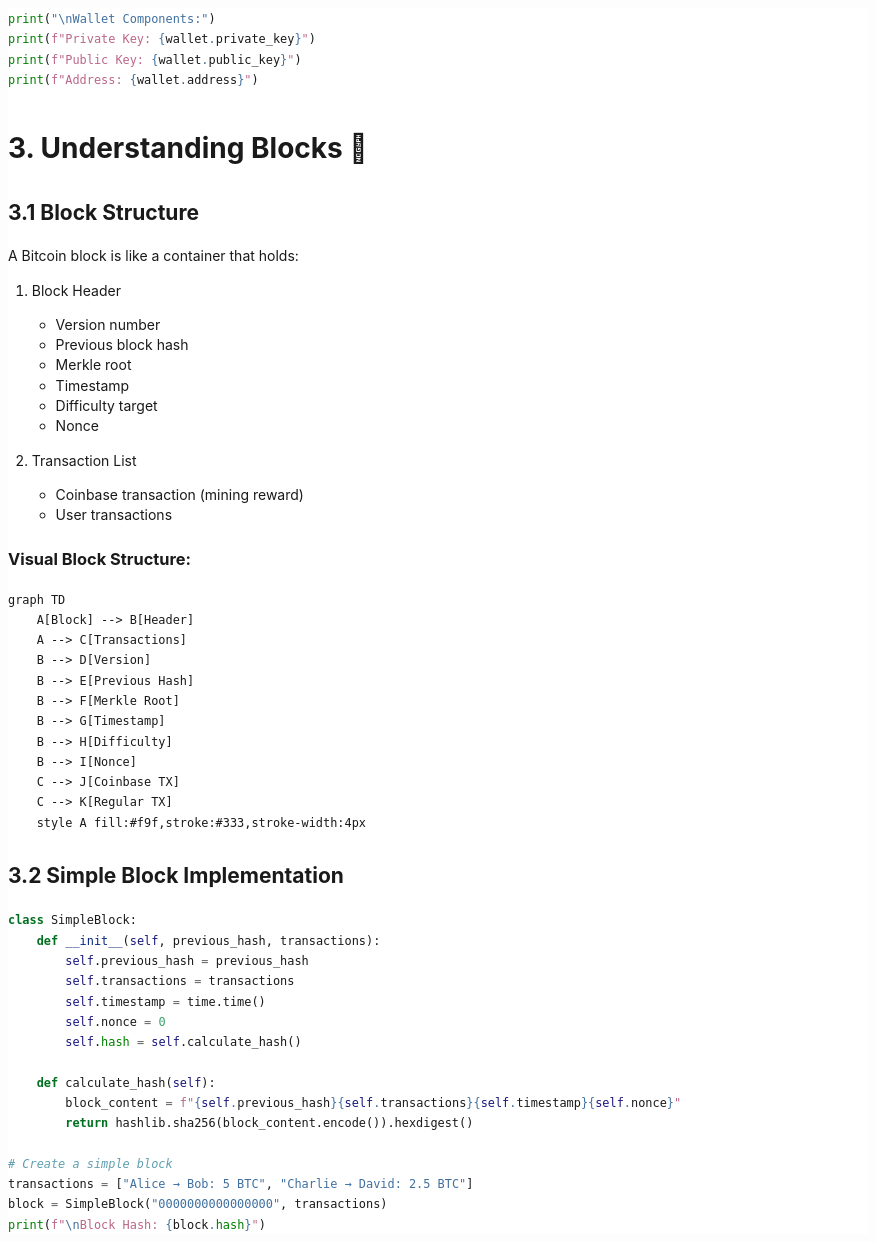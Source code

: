 ```python
print("\nWallet Components:")
print(f"Private Key: {wallet.private_key}")
print(f"Public Key: {wallet.public_key}")
print(f"Address: {wallet.address}")
```

# 3. Understanding Blocks 🧱

## 3.1 Block Structure

A Bitcoin block is like a container that holds:
1. Block Header
   - Version number
   - Previous block hash
   - Merkle root
   - Timestamp
   - Difficulty target
   - Nonce

2. Transaction List
   - Coinbase transaction (mining reward)
   - User transactions

### Visual Block Structure:
```mermaid
graph TD
    A[Block] --> B[Header]
    A --> C[Transactions]
    B --> D[Version]
    B --> E[Previous Hash]
    B --> F[Merkle Root]
    B --> G[Timestamp]
    B --> H[Difficulty]
    B --> I[Nonce]
    C --> J[Coinbase TX]
    C --> K[Regular TX]
    style A fill:#f9f,stroke:#333,stroke-width:4px
```

## 3.2 Simple Block Implementation

```python
class SimpleBlock:
    def __init__(self, previous_hash, transactions):
        self.previous_hash = previous_hash
        self.transactions = transactions
        self.timestamp = time.time()
        self.nonce = 0
        self.hash = self.calculate_hash()
    
    def calculate_hash(self):
        block_content = f"{self.previous_hash}{self.transactions}{self.timestamp}{self.nonce}"
        return hashlib.sha256(block_content.encode()).hexdigest()

# Create a simple block
transactions = ["Alice → Bob: 5 BTC", "Charlie → David: 2.5 BTC"]
block = SimpleBlock("0000000000000000", transactions)
print(f"\nBlock Hash: {block.hash}")
```
